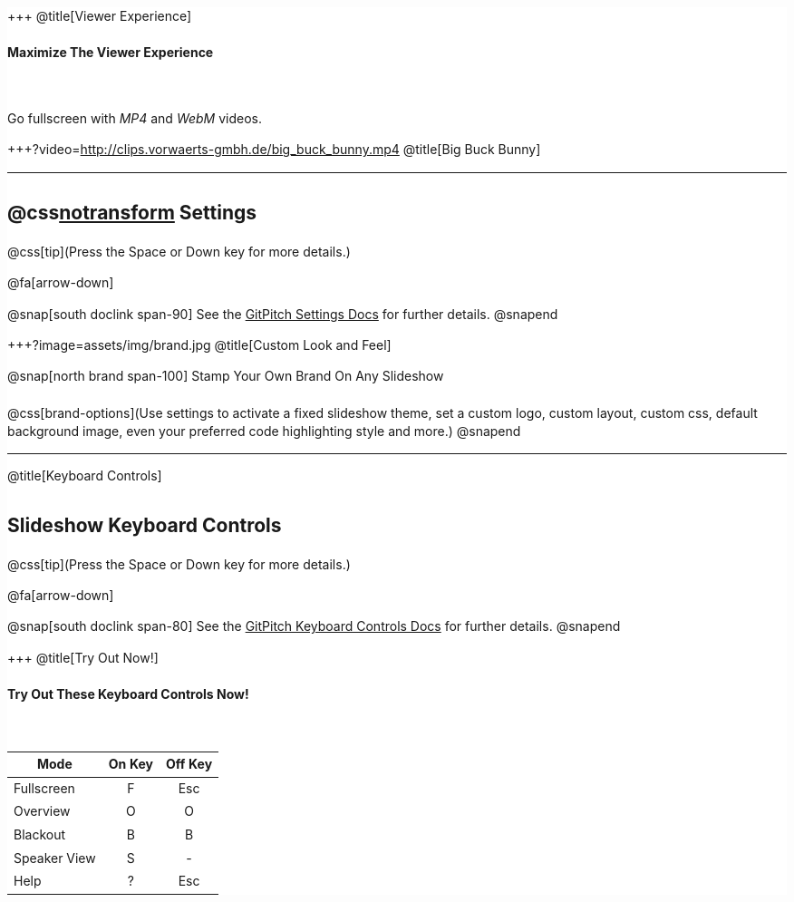 +++
@title[Viewer Experience]

#### Maximize The Viewer Experience

<br>

Go fullscreen with *MP4* and *WebM* videos.

+++?video=http://clips.vorwaerts-gmbh.de/big_buck_bunny.mp4
@title[Big Buck Bunny]

---
## @css[notransform](PITCHME.yaml) Settings
@css[tip](Press the Space or Down key for more details.)

@fa[arrow-down]

@snap[south doclink span-90]
See the [GitPitch Settings Docs](https://gitpitch.com/docs/settings) for further details.
@snapend

+++?image=assets/img/brand.jpg
@title[Custom Look and Feel]

@snap[north brand span-100]
Stamp Your Own Brand On Any Slideshow
<br><br>
@css[brand-options](Use settings to activate a fixed slideshow theme, set a custom logo, custom layout, custom css, default background image, even your preferred code highlighting style and more.)
@snapend

---
@title[Keyboard Controls]
## Slideshow Keyboard Controls
@css[tip](Press the Space or Down key for more details.)

@fa[arrow-down]

@snap[south doclink span-80]
See the [GitPitch Keyboard Controls Docs](https://gitpitch.com/docs/foundation-features/keyboard-controls) for further details.
@snapend

+++
@title[Try Out Now!]

#### Try Out These Keyboard Controls Now!

<br>

| Mode | On Key | Off Key |
| ---- | :------: | :--------: |
| Fullscreen | F |  Esc |
| Overview | O |  O |
| Blackout | B |  B |
| Speaker View | S |  - |
| Help | ? |  Esc |
